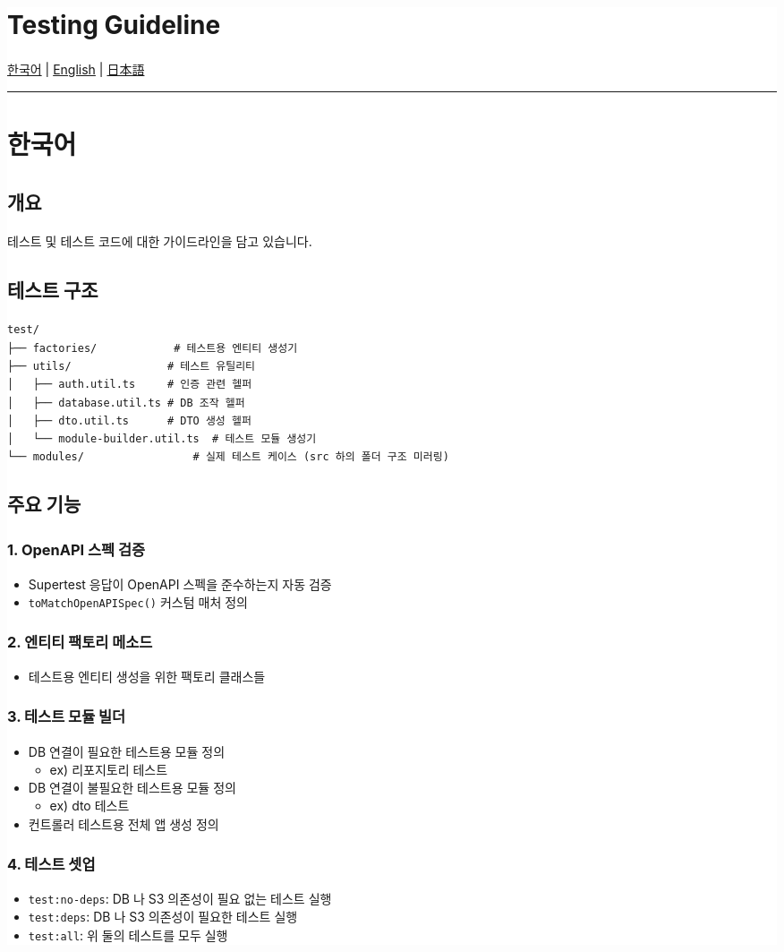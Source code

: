 # Testing Guideline

[한국어](#한국어) | [English](#english) | [日本語](#日本語)

---

# 한국어

## 개요

테스트 및 테스트 코드에 대한 가이드라인을 담고 있습니다.

## 테스트 구조

```
test/
├── factories/            # 테스트용 엔티티 생성기
├── utils/               # 테스트 유틸리티
│   ├── auth.util.ts     # 인증 관련 헬퍼
│   ├── database.util.ts # DB 조작 헬퍼
│   ├── dto.util.ts      # DTO 생성 헬퍼
│   └── module-builder.util.ts  # 테스트 모듈 생성기
└── modules/                 # 실제 테스트 케이스 (src 하의 폴더 구조 미러링)
```

## 주요 기능

### 1. OpenAPI 스펙 검증

- Supertest 응답이 OpenAPI 스펙을 준수하는지 자동 검증
- `toMatchOpenAPISpec()` 커스텀 매처 정의

### 2. 엔티티 팩토리 메소드

- 테스트용 엔티티 생성을 위한 팩토리 클래스들

### 3. 테스트 모듈 빌더

- DB 연결이 필요한 테스트용 모듈 정의
  - ex) 리포지토리 테스트
- DB 연결이 불필요한 테스트용 모듈 정의
  - ex) dto 테스트
- 컨트롤러 테스트용 전체 앱 생성 정의

### 4. 테스트 셋업

- `test:no-deps`: DB 나 S3 의존성이 필요 없는 테스트 실행
- `test:deps`: DB 나 S3 의존성이 필요한 테스트 실행
- `test:all`: 위 둘의 테스트를 모두 실행
